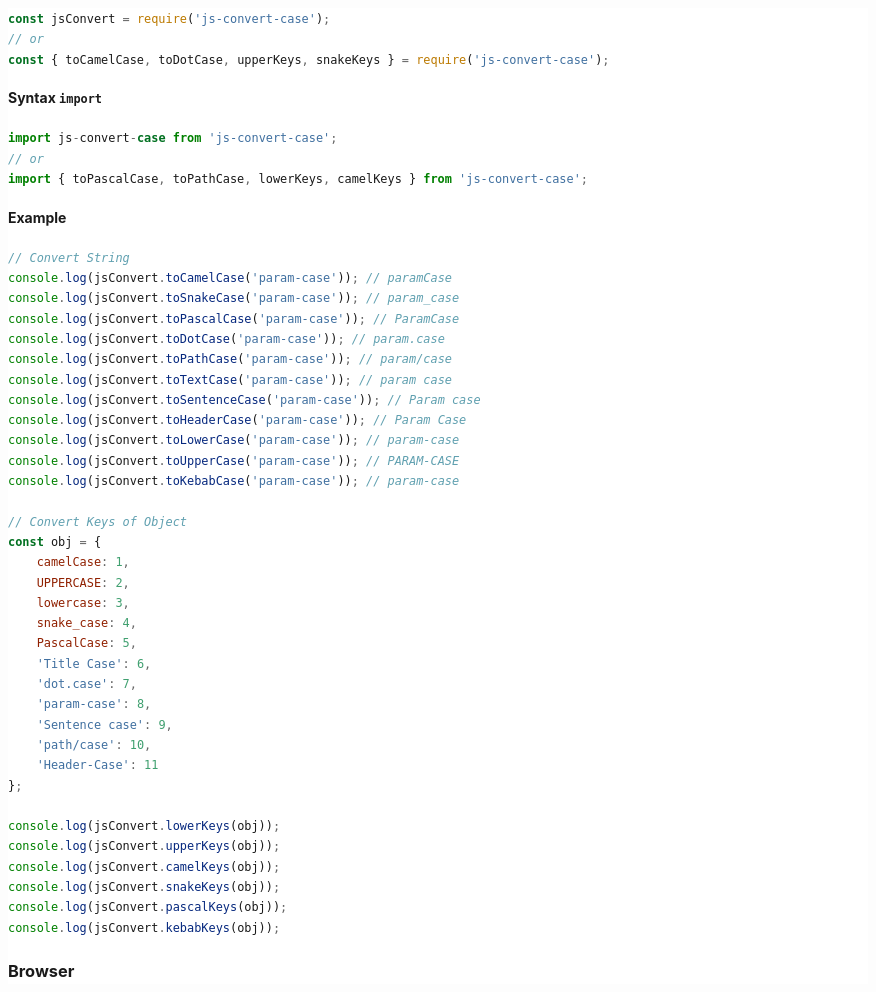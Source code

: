 ```js
const jsConvert = require('js-convert-case');
// or
const { toCamelCase, toDotCase, upperKeys, snakeKeys } = require('js-convert-case');
```

#### Syntax `import`

```js
import js-convert-case from 'js-convert-case';
// or
import { toPascalCase, toPathCase, lowerKeys, camelKeys } from 'js-convert-case';
```

#### Example

```js
// Convert String
console.log(jsConvert.toCamelCase('param-case')); // paramCase
console.log(jsConvert.toSnakeCase('param-case')); // param_case
console.log(jsConvert.toPascalCase('param-case')); // ParamCase
console.log(jsConvert.toDotCase('param-case')); // param.case
console.log(jsConvert.toPathCase('param-case')); // param/case
console.log(jsConvert.toTextCase('param-case')); // param case
console.log(jsConvert.toSentenceCase('param-case')); // Param case
console.log(jsConvert.toHeaderCase('param-case')); // Param Case
console.log(jsConvert.toLowerCase('param-case')); // param-case
console.log(jsConvert.toUpperCase('param-case')); // PARAM-CASE
console.log(jsConvert.toKebabCase('param-case')); // param-case

// Convert Keys of Object
const obj = {
	camelCase: 1,
	UPPERCASE: 2,
	lowercase: 3,
	snake_case: 4,
	PascalCase: 5,
	'Title Case': 6,
	'dot.case': 7,
	'param-case': 8,
	'Sentence case': 9,
	'path/case': 10,
	'Header-Case': 11
};

console.log(jsConvert.lowerKeys(obj));
console.log(jsConvert.upperKeys(obj));
console.log(jsConvert.camelKeys(obj));
console.log(jsConvert.snakeKeys(obj));
console.log(jsConvert.pascalKeys(obj));
console.log(jsConvert.kebabKeys(obj));
```

### Browser
